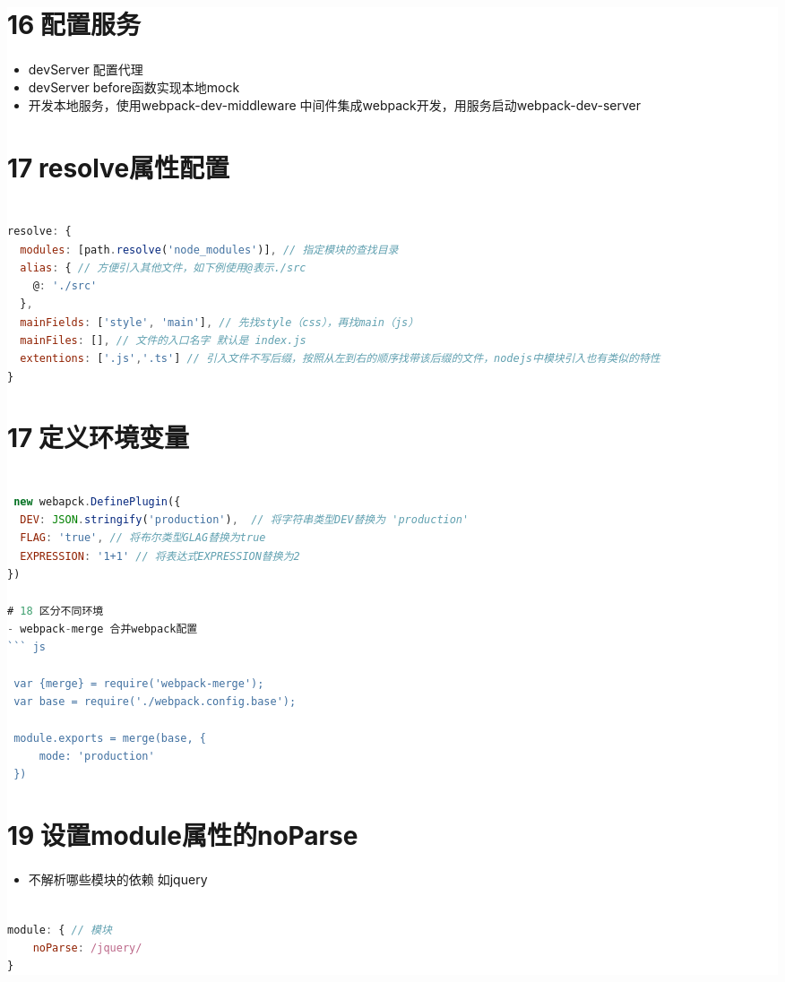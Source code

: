 
# 16 配置服务
 - devServer 配置代理
 - devServer before函数实现本地mock
 - 开发本地服务，使用webpack-dev-middleware 中间件集成webpack开发，用服务启动webpack-dev-server

# 17 resolve属性配置
 ``` js

 resolve: {
   modules: [path.resolve('node_modules')], // 指定模块的查找目录
   alias: { // 方便引入其他文件，如下例使用@表示./src
     @: './src'
   },
   mainFields: ['style', 'main'], // 先找style（css），再找main（js）
   mainFiles: [], // 文件的入口名字 默认是 index.js
   extentions: ['.js','.ts'] // 引入文件不写后缀，按照从左到右的顺序找带该后缀的文件，nodejs中模块引入也有类似的特性
 }
```


# 17 定义环境变量 

 ``` js

  new webapck.DefinePlugin({
   DEV: JSON.stringify('production'),  // 将字符串类型DEV替换为 'production'
   FLAG: 'true', // 将布尔类型GLAG替换为true
   EXPRESSION: '1+1' // 将表达式EXPRESSION替换为2
 })

# 18 区分不同环境
 - webpack-merge 合并webpack配置
``` js

  var {merge} = require('webpack-merge');
  var base = require('./webpack.config.base');

  module.exports = merge(base, {
      mode: 'production'
  })
```
# 19 设置module属性的noParse
 - 不解析哪些模块的依赖 如jquery
``` js

module: { // 模块
    noParse: /jquery/
}
```
